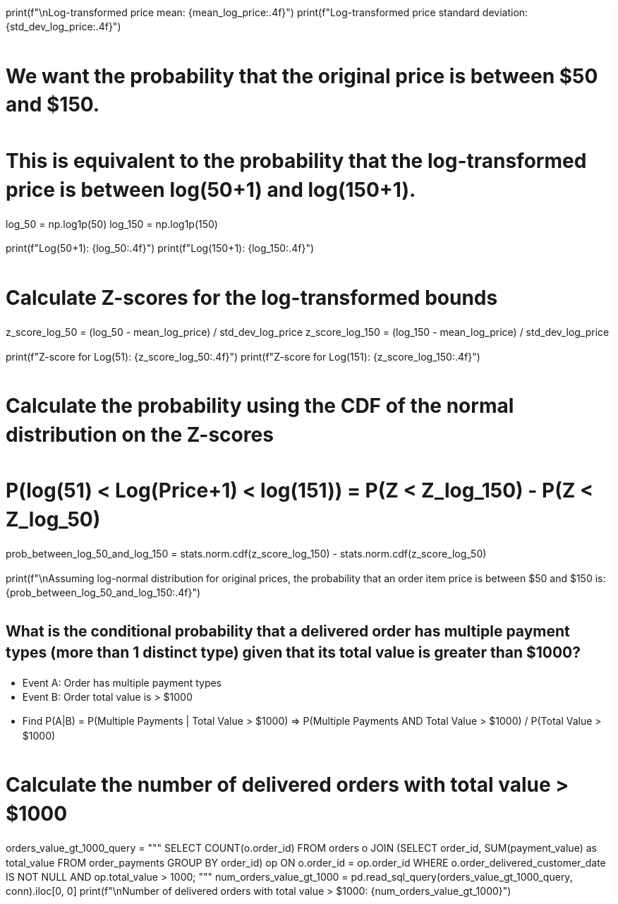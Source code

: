 print(f"\nLog-transformed price mean: {mean_log_price:.4f}")
print(f"Log-transformed price standard deviation: {std_dev_log_price:.4f}")

# We want the probability that the original price is between $50 and $150.
# This is equivalent to the probability that the log-transformed price is between log(50+1) and log(150+1).
log_50 = np.log1p(50)
log_150 = np.log1p(150)

print(f"Log(50+1): {log_50:.4f}")
print(f"Log(150+1): {log_150:.4f}")

# Calculate Z-scores for the log-transformed bounds
z_score_log_50 = (log_50 - mean_log_price) / std_dev_log_price
z_score_log_150 = (log_150 - mean_log_price) / std_dev_log_price

print(f"Z-score for Log(51): {z_score_log_50:.4f}")
print(f"Z-score for Log(151): {z_score_log_150:.4f}")

# Calculate the probability using the CDF of the normal distribution on the Z-scores
# P(log(51) < Log(Price+1) < log(151)) = P(Z < Z_log_150) - P(Z < Z_log_50)
prob_between_log_50_and_log_150 = stats.norm.cdf(z_score_log_150) - stats.norm.cdf(z_score_log_50)

print(f"\nAssuming log-normal distribution for original prices, the probability that an order item price is between $50 and $150 is: {prob_between_log_50_and_log_150:.4f}")

## What is the conditional probability that a delivered order has multiple payment types (more than 1 distinct type) given that its total value is greater than $1000?

- Event A: Order has multiple payment types
- Event B: Order total value is > $1000



*   Find P(A|B) = P(Multiple Payments | Total Value > $1000)
=> P(Multiple Payments AND Total Value > $1000) / P(Total Value > $1000)




# Calculate the number of delivered orders with total value > $1000
orders_value_gt_1000_query = """
SELECT COUNT(o.order_id)
FROM orders o
JOIN (SELECT order_id, SUM(payment_value) as total_value FROM order_payments GROUP BY order_id) op ON o.order_id = op.order_id
WHERE o.order_delivered_customer_date IS NOT NULL
AND op.total_value > 1000;
"""
num_orders_value_gt_1000 = pd.read_sql_query(orders_value_gt_1000_query, conn).iloc[0, 0]
print(f"\nNumber of delivered orders with total value > $1000: {num_orders_value_gt_1000}")
